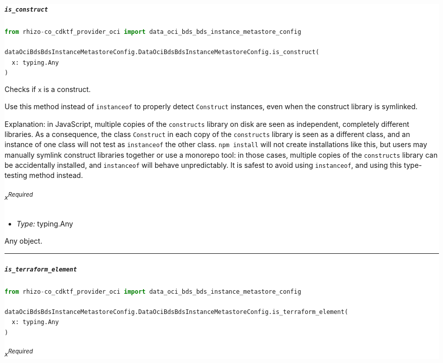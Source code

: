 
##### `is_construct` <a name="is_construct" id="rhizo-co-terraform-provider-oci.dataOciBdsBdsInstanceMetastoreConfig.DataOciBdsBdsInstanceMetastoreConfig.isConstruct"></a>

```python
from rhizo-co_cdktf_provider_oci import data_oci_bds_bds_instance_metastore_config

dataOciBdsBdsInstanceMetastoreConfig.DataOciBdsBdsInstanceMetastoreConfig.is_construct(
  x: typing.Any
)
```

Checks if `x` is a construct.

Use this method instead of `instanceof` to properly detect `Construct`
instances, even when the construct library is symlinked.

Explanation: in JavaScript, multiple copies of the `constructs` library on
disk are seen as independent, completely different libraries. As a
consequence, the class `Construct` in each copy of the `constructs` library
is seen as a different class, and an instance of one class will not test as
`instanceof` the other class. `npm install` will not create installations
like this, but users may manually symlink construct libraries together or
use a monorepo tool: in those cases, multiple copies of the `constructs`
library can be accidentally installed, and `instanceof` will behave
unpredictably. It is safest to avoid using `instanceof`, and using
this type-testing method instead.

###### `x`<sup>Required</sup> <a name="x" id="rhizo-co-terraform-provider-oci.dataOciBdsBdsInstanceMetastoreConfig.DataOciBdsBdsInstanceMetastoreConfig.isConstruct.parameter.x"></a>

- *Type:* typing.Any

Any object.

---

##### `is_terraform_element` <a name="is_terraform_element" id="rhizo-co-terraform-provider-oci.dataOciBdsBdsInstanceMetastoreConfig.DataOciBdsBdsInstanceMetastoreConfig.isTerraformElement"></a>

```python
from rhizo-co_cdktf_provider_oci import data_oci_bds_bds_instance_metastore_config

dataOciBdsBdsInstanceMetastoreConfig.DataOciBdsBdsInstanceMetastoreConfig.is_terraform_element(
  x: typing.Any
)
```

###### `x`<sup>Required</sup> <a name="x" id="rhizo-co-terraform-provider-oci.dataOciBdsBdsInstanceMetastoreConfig.DataOciBdsBdsInstanceMetastoreConfig.isTerraformElement.parameter.x"></a>

